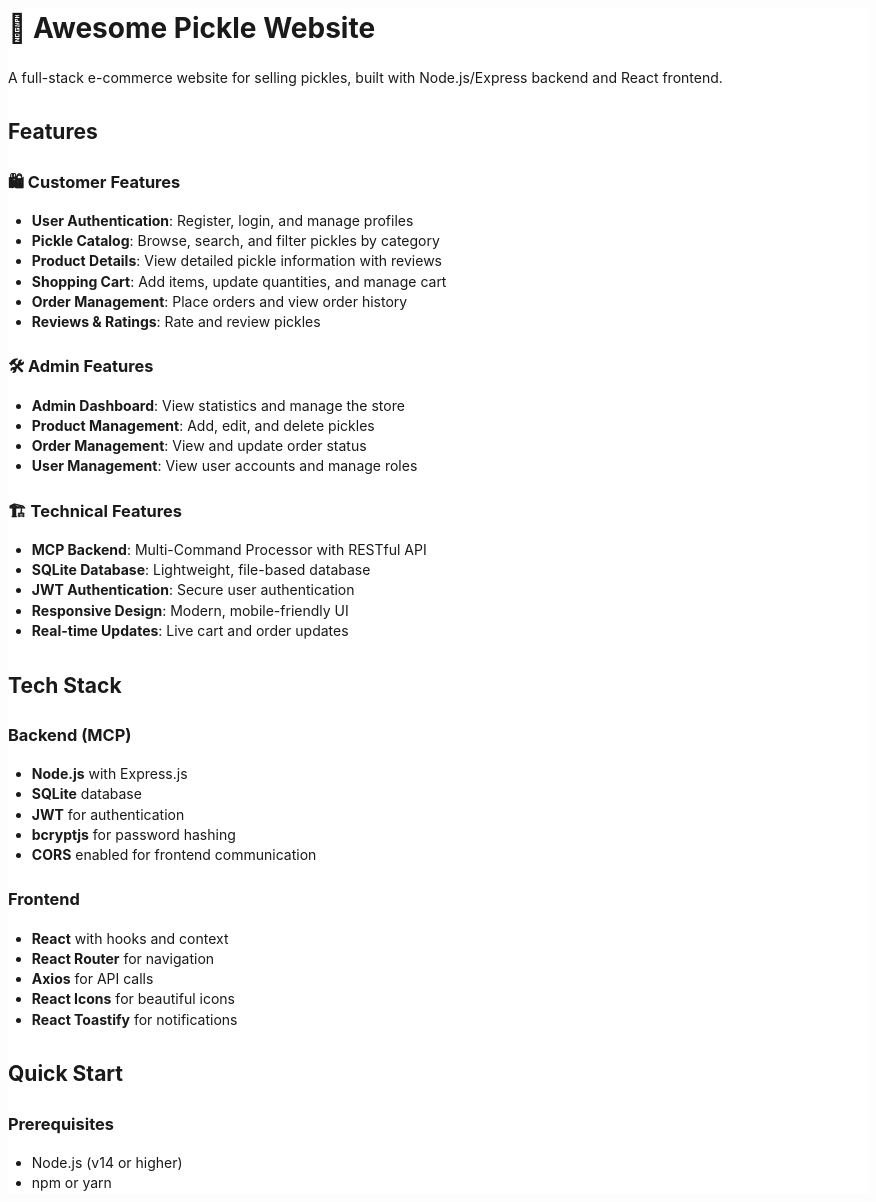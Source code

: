 # 🥒 Awesome Pickle Website

A full-stack e-commerce website for selling pickles, built with Node.js/Express backend and React frontend.

## Features

### 🛍️ Customer Features
- **User Authentication**: Register, login, and manage profiles
- **Pickle Catalog**: Browse, search, and filter pickles by category
- **Product Details**: View detailed pickle information with reviews
- **Shopping Cart**: Add items, update quantities, and manage cart
- **Order Management**: Place orders and view order history
- **Reviews & Ratings**: Rate and review pickles

### 🛠️ Admin Features
- **Admin Dashboard**: View statistics and manage the store
- **Product Management**: Add, edit, and delete pickles
- **Order Management**: View and update order status
- **User Management**: View user accounts and manage roles

### 🏗️ Technical Features
- **MCP Backend**: Multi-Command Processor with RESTful API
- **SQLite Database**: Lightweight, file-based database
- **JWT Authentication**: Secure user authentication
- **Responsive Design**: Modern, mobile-friendly UI
- **Real-time Updates**: Live cart and order updates

## Tech Stack

### Backend (MCP)
- **Node.js** with Express.js
- **SQLite** database
- **JWT** for authentication
- **bcryptjs** for password hashing
- **CORS** enabled for frontend communication

### Frontend
- **React** with hooks and context
- **React Router** for navigation
- **Axios** for API calls
- **React Icons** for beautiful icons
- **React Toastify** for notifications

## Quick Start

### Prerequisites
- Node.js (v14 or higher)
- npm or yarn
